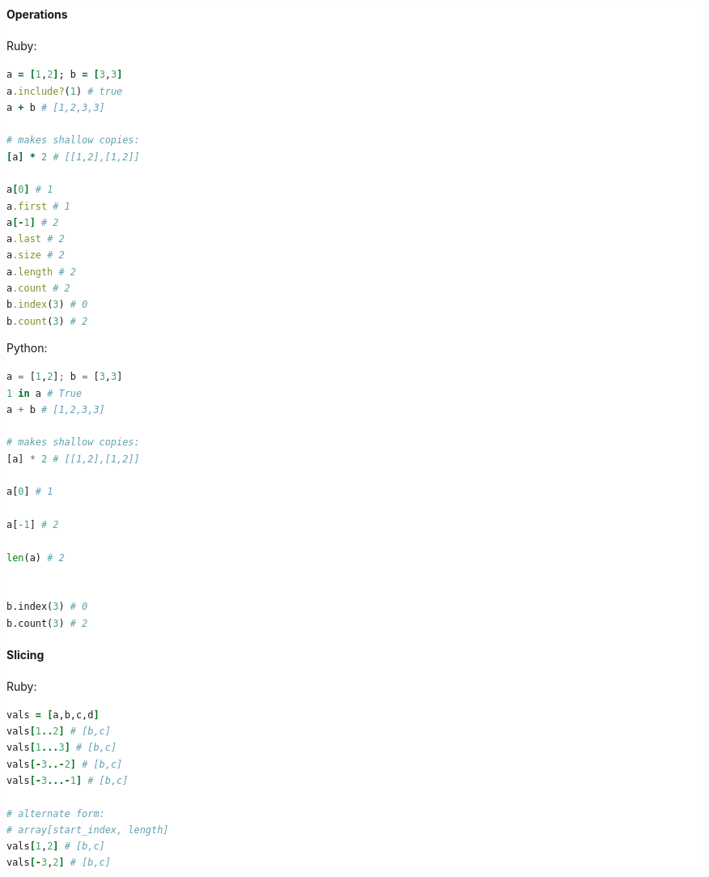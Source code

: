 #### Operations

Ruby:
```ruby
a = [1,2]; b = [3,3]
a.include?(1) # true
a + b # [1,2,3,3]

# makes shallow copies:
[a] * 2 # [[1,2],[1,2]]

a[0] # 1
a.first # 1
a[-1] # 2
a.last # 2
a.size # 2
a.length # 2
a.count # 2
b.index(3) # 0
b.count(3) # 2
```

Python:
```python
a = [1,2]; b = [3,3]
1 in a # True
a + b # [1,2,3,3]

# makes shallow copies:
[a] * 2 # [[1,2],[1,2]]

a[0] # 1

a[-1] # 2

len(a) # 2


b.index(3) # 0
b.count(3) # 2
```

#### Slicing

Ruby:
```ruby
vals = [a,b,c,d]
vals[1..2] # [b,c]
vals[1...3] # [b,c]
vals[-3..-2] # [b,c]
vals[-3...-1] # [b,c]

# alternate form:
# array[start_index, length]
vals[1,2] # [b,c]
vals[-3,2] # [b,c]
```
